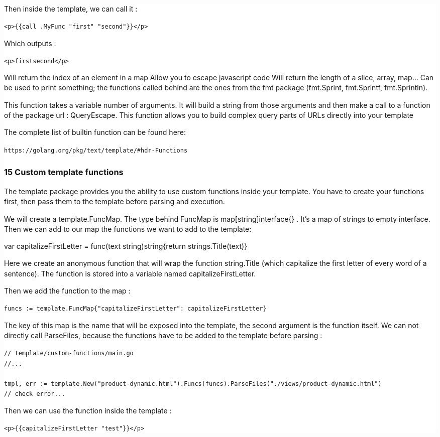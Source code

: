 Then inside the template, we can call it :
```
<p>{{call .MyFunc "first" "second"}}</p>
```
Which outputs :
```
<p>firstsecond</p>
```

Will return the index of an element in a map
Allow you to escape javascript code
Will return the length of a slice, array, map...
Can be used to print something; the functions called behind are the ones from the fmt package (fmt.Sprint, fmt.Sprintf, fmt.Sprintln).

This function takes a variable number of arguments. It will build a string from those arguments and then make a call to a function of the package url : QueryEscape. This function allows you to build complex query parts of URLs directly into your template

The complete list of builtin function can be found here:

    https://golang.org/pkg/text/template/#hdr-Functions

### 15 Custom template functions

The template package provides you the ability to use custom functions inside your template. You have to create your functions first, then pass them to the template before parsing and execution.

We will create a template.FuncMap. The type behind FuncMap is map[string]interface{} . It’s a map of strings to empty interface. Then we can add to our map the functions we want to add to the template:

var capitalizeFirstLetter = func(text string)string{return strings.Title(text)}

Here we create an anonymous function that will wrap the function string.Title (which capitalize the first letter of every word of a sentence). The function is stored into a variable named capitalizeFirstLetter.

Then we add the function to the map :
```
funcs := template.FuncMap{"capitalizeFirstLetter": capitalizeFirstLetter}
```

The key of this map is the name that will be exposed into the template, the second argument is the function itself. We can not directly call ParseFiles, because the functions have to be added to the template before parsing :

```
// template/custom-functions/main.go 
//...

tmpl, err := template.New("product-dynamic.html").Funcs(funcs).ParseFiles("./views/product-dynamic.html")
// check error...
```

Then we can use the function inside the template :
```
<p>{{capitalizeFirstLetter "test"}}</p>
```
